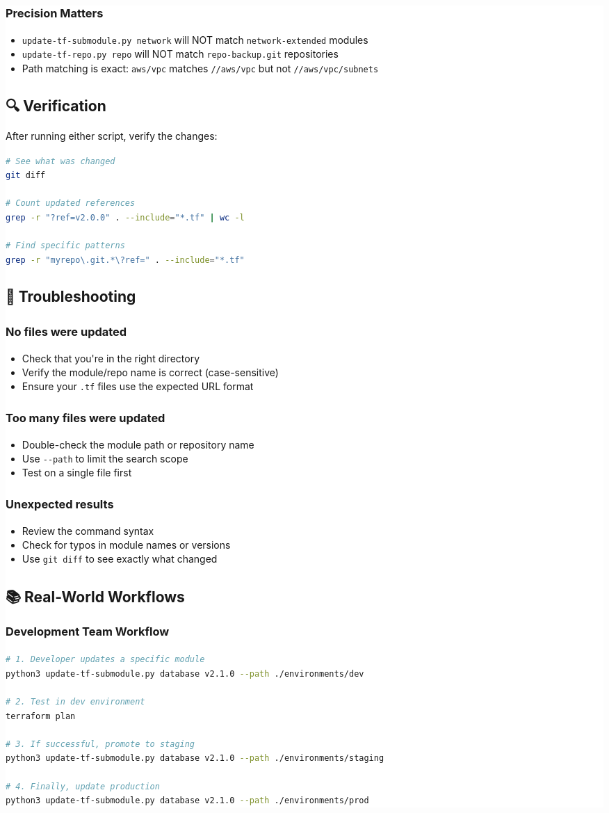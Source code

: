 ### Precision Matters
- `update-tf-submodule.py network` will NOT match `network-extended` modules
- `update-tf-repo.py repo` will NOT match `repo-backup.git` repositories
- Path matching is exact: `aws/vpc` matches `//aws/vpc` but not `//aws/vpc/subnets`

## 🔍 Verification

After running either script, verify the changes:

```bash
# See what was changed
git diff

# Count updated references
grep -r "?ref=v2.0.0" . --include="*.tf" | wc -l

# Find specific patterns
grep -r "myrepo\.git.*\?ref=" . --include="*.tf"
```

## 🐛 Troubleshooting

### No files were updated
- Check that you're in the right directory
- Verify the module/repo name is correct (case-sensitive)
- Ensure your `.tf` files use the expected URL format

### Too many files were updated
- Double-check the module path or repository name
- Use `--path` to limit the search scope
- Test on a single file first

### Unexpected results
- Review the command syntax
- Check for typos in module names or versions
- Use `git diff` to see exactly what changed

## 📚 Real-World Workflows

### Development Team Workflow
```bash
# 1. Developer updates a specific module
python3 update-tf-submodule.py database v2.1.0 --path ./environments/dev

# 2. Test in dev environment
terraform plan

# 3. If successful, promote to staging
python3 update-tf-submodule.py database v2.1.0 --path ./environments/staging

# 4. Finally, update production
python3 update-tf-submodule.py database v2.1.0 --path ./environments/prod
```

